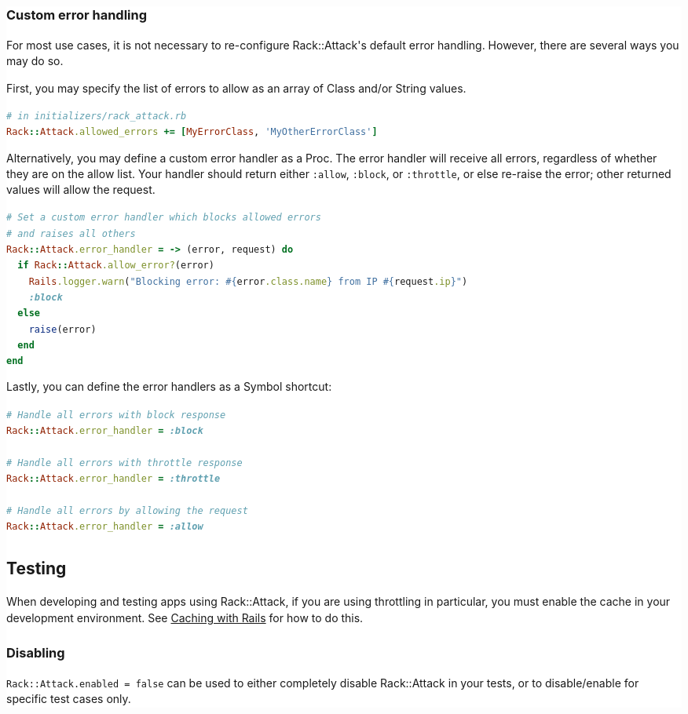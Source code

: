 ### Custom error handling

For most use cases, it is not necessary to re-configure Rack::Attack's default error handling.
However, there are several ways you may do so.

First, you may specify the list of errors to allow as an array of Class and/or String values.

```ruby
# in initializers/rack_attack.rb
Rack::Attack.allowed_errors += [MyErrorClass, 'MyOtherErrorClass']
```

Alternatively, you may define a custom error handler as a Proc. The error handler will receive all errors,
regardless of whether they are on the allow list. Your handler should return either `:allow`, `:block`,
or `:throttle`, or else re-raise the error; other returned values will allow the request.

```ruby
# Set a custom error handler which blocks allowed errors
# and raises all others
Rack::Attack.error_handler = -> (error, request) do
  if Rack::Attack.allow_error?(error)
    Rails.logger.warn("Blocking error: #{error.class.name} from IP #{request.ip}")
    :block
  else
    raise(error)
  end
end
```

Lastly, you can define the error handlers as a Symbol shortcut:

```ruby
# Handle all errors with block response
Rack::Attack.error_handler = :block

# Handle all errors with throttle response
Rack::Attack.error_handler = :throttle

# Handle all errors by allowing the request
Rack::Attack.error_handler = :allow
```

## Testing

When developing and testing apps using Rack::Attack, if you are using throttling in particular,
you must enable the cache in your development environment. See
[Caching with Rails](http://guides.rubyonrails.org/caching_with_rails.html) for how to do this.

### Disabling

`Rack::Attack.enabled = false` can be used to either completely disable Rack::Attack in your tests, or to disable/enable for specific test cases only.
